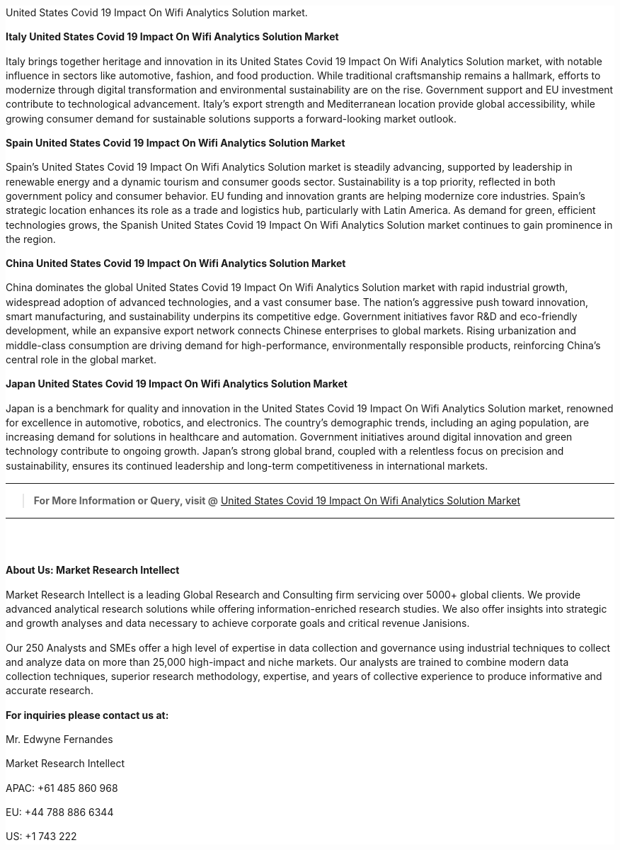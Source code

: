 United States Covid 19 Impact On Wifi Analytics Solution market.</p><p class="" data-start="3840" data-end="4422"><strong data-start="3840" data-end="3861">Italy United States Covid 19 Impact On Wifi Analytics Solution Market</strong></p><p class="" data-start="3840" data-end="4422">Italy brings together heritage and innovation in its United States Covid 19 Impact On Wifi Analytics Solution market, with notable influence in sectors like automotive, fashion, and food production. While traditional craftsmanship remains a hallmark, efforts to modernize through digital transformation and environmental sustainability are on the rise. Government support and EU investment contribute to technological advancement. Italy&rsquo;s export strength and Mediterranean location provide global accessibility, while growing consumer demand for sustainable solutions supports a forward-looking market outlook.</p><p class="" data-start="4424" data-end="4975"><strong data-start="4424" data-end="4445">Spain United States Covid 19 Impact On Wifi Analytics Solution Market</strong></p><p class="" data-start="4424" data-end="4975">Spain&rsquo;s United States Covid 19 Impact On Wifi Analytics Solution market is steadily advancing, supported by leadership in renewable energy and a dynamic tourism and consumer goods sector. Sustainability is a top priority, reflected in both government policy and consumer behavior. EU funding and innovation grants are helping modernize core industries. Spain&rsquo;s strategic location enhances its role as a trade and logistics hub, particularly with Latin America. As demand for green, efficient technologies grows, the Spanish United States Covid 19 Impact On Wifi Analytics Solution market continues to gain prominence in the region.</p><p class="" data-start="4977" data-end="5589"><strong data-start="4977" data-end="4998">China United States Covid 19 Impact On Wifi Analytics Solution Market</strong></p><p class="" data-start="4977" data-end="5589">China dominates the global United States Covid 19 Impact On Wifi Analytics Solution market with rapid industrial growth, widespread adoption of advanced technologies, and a vast consumer base. The nation&rsquo;s aggressive push toward innovation, smart manufacturing, and sustainability underpins its competitive edge. Government initiatives favor R&amp;D and eco-friendly development, while an expansive export network connects Chinese enterprises to global markets. Rising urbanization and middle-class consumption are driving demand for high-performance, environmentally responsible products, reinforcing China&rsquo;s central role in the global market.</p><p class="" data-start="5591" data-end="6162"><strong data-start="5591" data-end="5612">Japan United States Covid 19 Impact On Wifi Analytics Solution Market</strong></p><p class="" data-start="5591" data-end="6162">Japan is a benchmark for quality and innovation in the United States Covid 19 Impact On Wifi Analytics Solution market, renowned for excellence in automotive, robotics, and electronics. The country&rsquo;s demographic trends, including an aging population, are increasing demand for solutions in healthcare and automation. Government initiatives around digital innovation and green technology contribute to ongoing growth. Japan&rsquo;s strong global brand, coupled with a relentless focus on precision and sustainability, ensures its continued leadership and long-term competitiveness in international markets.</p><hr /><blockquote><p><span class="font-[700]"><strong>For More Information or Query, visit&nbsp;@</strong>&nbsp;</span><span class="font-[700]"><a href="https://www.marketresearchintellect.com/product/covid-19-impact-on-wifi-analytics-solution-market-size-forecast/?utm_source=Linkedin&utm_medium=019" target="_blank" data-tracking-control-name="article-ssr-frontend-pulse_little-text-block" data-tracking-will-navigate="" data-test-link="">United States Covid 19 Impact On Wifi Analytics Solution Market</a></span></p></blockquote><hr /><h3>&nbsp;</h3><p><strong><span class="font-[700]">About Us: Market Research Intellect</span></strong></p><p><span class="">Market Research Intellect is a leading Global Research and Consulting firm servicing over 5000+ global clients. We provide advanced analytical research solutions while offering information-enriched research studies.&nbsp;</span>We also offer insights into strategic and growth analyses and data necessary to achieve corporate goals and critical revenue Janisions.</p><p><span class="">Our 250 Analysts and SMEs offer a high level of expertise in data collection and governance using industrial techniques to collect and analyze data on more than 25,000 high-impact and niche markets. Our analysts are trained to combine modern data collection techniques, superior research methodology, expertise, and years of collective experience to produce informative and accurate research.</span></p><p><strong>For inquiries please contact us at:</strong></p><p>Mr. Edwyne Fernandes</p><p>Market Research Intellect</p><p>APAC: +61 485 860 968</p><p>EU: +44 788 886 6344</p><p>US: +1 743 222